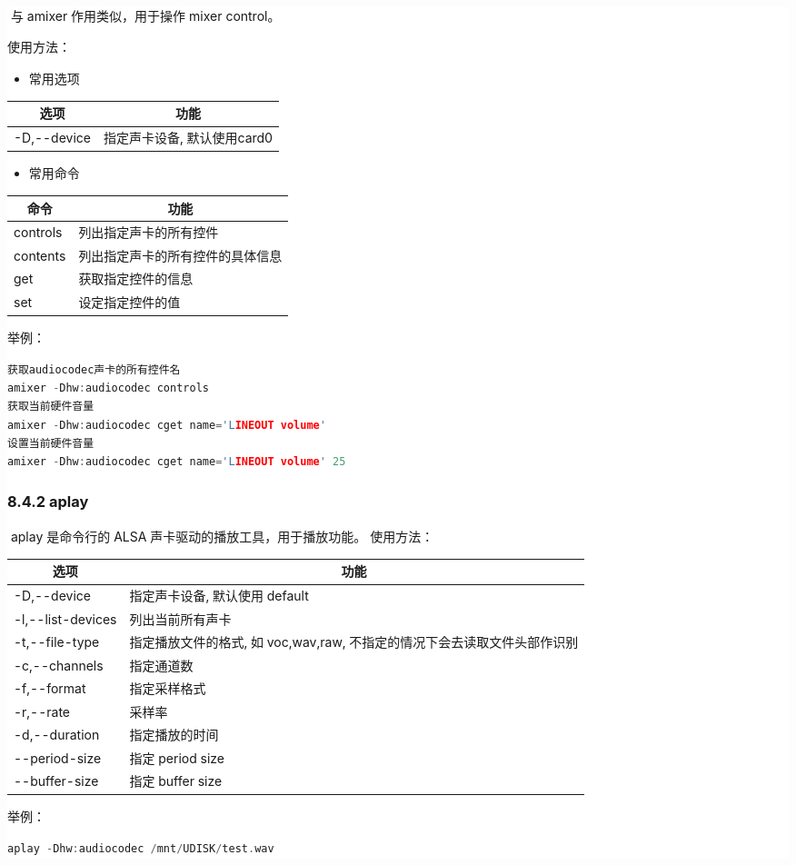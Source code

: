 ​		与 amixer 作用类似，用于操作 mixer control。

使用方法：

- 常用选项

| 选项        | 功能                        |
| ----------- | --------------------------- |
| -D,--device | 指定声卡设备, 默认使用card0 |

- 常用命令

| 命令     | 功能                             |
| -------- | -------------------------------- |
| controls | 列出指定声卡的所有控件           |
| contents | 列出指定声卡的所有控件的具体信息 |
| get      | 获取指定控件的信息               |
| set      | 设定指定控件的值                 |

举例：

```c
获取audiocodec声卡的所有控件名
amixer -Dhw:audiocodec controls
获取当前硬件音量
amixer -Dhw:audiocodec cget name='LINEOUT volume'
设置当前硬件音量
amixer -Dhw:audiocodec cget name='LINEOUT volume' 25 
```

### 8.4.2 aplay

​		aplay 是命令行的 ALSA 声卡驱动的播放工具，用于播放功能。
使用方法：

| 选项              | 功能                                                         |
| ----------------- | ------------------------------------------------------------ |
| -D,--device       | 指定声卡设备, 默认使用 default                               |
| -l,--list-devices | 列出当前所有声卡                                             |
| -t,--file-type    | 指定播放文件的格式, 如 voc,wav,raw, 不指定的情况下会去读取文件头部作识别 |
| -c,--channels     | 指定通道数                                                   |
| -f,--format       | 指定采样格式                                                 |
| -r,--rate         | 采样率                                                       |
| -d,--duration     | 指定播放的时间                                               |
| --period-size     | 指定 period size                                             |
| --buffer-size     | 指定 buffer size                                             |

举例：

```c
aplay -Dhw:audiocodec /mnt/UDISK/test.wav
```
